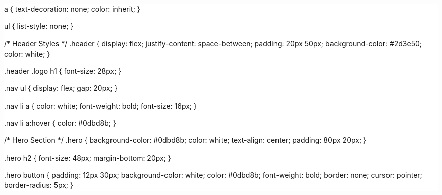 a {
    text-decoration: none;
    color: inherit;
}

ul {
    list-style: none;
}

/* Header Styles */
.header {
    display: flex;
    justify-content: space-between;
    padding: 20px 50px;
    background-color: #2d3e50;
    color: white;
}

.header .logo h1 {
    font-size: 28px;
}

.nav ul {
    display: flex;
    gap: 20px;
}

.nav li a {
    color: white;
    font-weight: bold;
    font-size: 16px;
}

.nav li a:hover {
    color: #0dbd8b;
}

/* Hero Section */
.hero {
    background-color: #0dbd8b;
    color: white;
    text-align: center;
    padding: 80px 20px;
}

.hero h2 {
    font-size: 48px;
    margin-bottom: 20px;
}

.hero button {
    padding: 12px 30px;
    background-color: white;
    color: #0dbd8b;
    font-weight: bold;
    border: none;
    cursor: pointer;
    border-radius: 5px;
}
